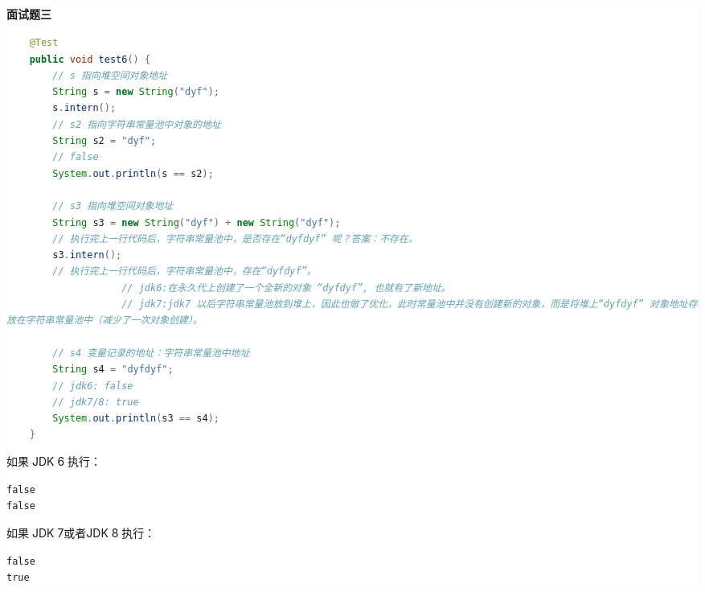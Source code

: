 

 **面试题三**

```java
    @Test
    public void test6() {
        // s 指向堆空间对象地址
        String s = new String("dyf");
        s.intern();
      	// s2 指向字符串常量池中对象的地址
        String s2 = "dyf";
        // false
        System.out.println(s == s2);

      	// s3 指向堆空间对象地址
        String s3 = new String("dyf") + new String("dyf");
      	// 执行完上一行代码后，字符串常量池中，是否存在“dyfdyf” 呢？答案：不存在。
        s3.intern();
      	// 执行完上一行代码后，字符串常量池中，存在“dyfdyf”。
      				// jdk6:在永久代上创建了一个全新的对象 “dyfdyf”, 也就有了新地址。
      				// jdk7:jdk7 以后字符串常量池放到堆上，因此也做了优化，此时常量池中并没有创建新的对象，而是将堆上“dyfdyf” 对象地址存放在字符串常量池中（减少了一次对象创建）。
      			
        // s4 变量记录的地址：字符串常量池中地址
      	String s4 = "dyfdyf";
      	// jdk6: false
      	// jdk7/8: true
        System.out.println(s3 == s4);
    }
```

如果 JDK 6 执行：

```shell
false
false
```

如果 JDK 7或者JDK 8 执行：

```shell
false
true
```


